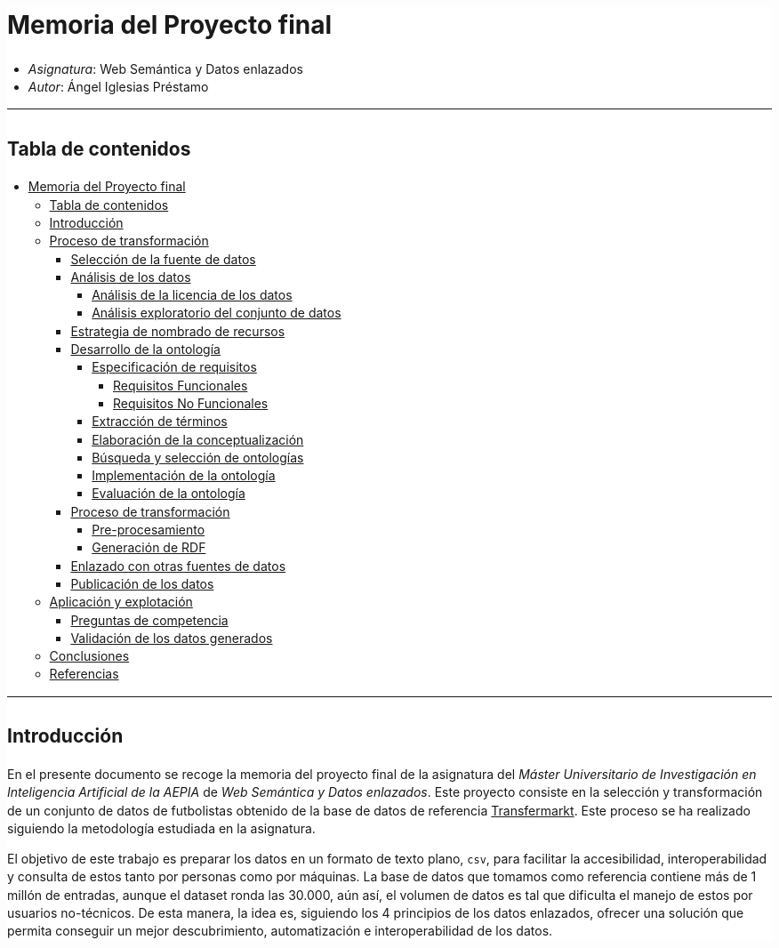 # Memoria del Proyecto final

- _Asignatura_: Web Semántica y Datos enlazados
- _Autor_: Ángel Iglesias Préstamo

---

## Tabla de contenidos
- [Memoria del Proyecto final](#memoria-del-proyecto-final)
  - [Tabla de contenidos](#tabla-de-contenidos)
  - [Introducción](#introducción)
  - [Proceso de transformación](#proceso-de-transformación)
    - [Selección de la fuente de datos](#selección-de-la-fuente-de-datos)
    - [Análisis de los datos](#análisis-de-los-datos)
      - [Análisis de la licencia de los datos](#análisis-de-la-licencia-de-los-datos)
      - [Análisis exploratorio del conjunto de datos](#análisis-exploratorio-del-conjunto-de-datos)
    - [Estrategia de nombrado de recursos](#estrategia-de-nombrado-de-recursos)
    - [Desarrollo de la ontología](#desarrollo-de-la-ontología)
      - [Especificación de requisitos](#especificación-de-requisitos)
        - [Requisitos Funcionales](#requisitos-funcionales)
        - [Requisitos No Funcionales](#requisitos-no-funcionales)
      - [Extracción de términos](#extracción-de-términos)
      - [Elaboración de la conceptualización](#elaboración-de-la-conceptualización)
      - [Búsqueda y selección de ontologías](#búsqueda-y-selección-de-ontologías)
      - [Implementación de la ontología](#implementación-de-la-ontología)
      - [Evaluación de la ontología](#evaluación-de-la-ontología)
    - [Proceso de transformación](#proceso-de-transformación-1)
      - [Pre-procesamiento](#pre-procesamiento)
      - [Generación de RDF](#generación-de-rdf)
    - [Enlazado con otras fuentes de datos](#enlazado-con-otras-fuentes-de-datos)
    - [Publicación de los datos](#publicación-de-los-datos)
  - [Aplicación y explotación](#aplicación-y-explotación)
    - [Preguntas de competencia](#preguntas-de-competencia)
    - [Validación de los datos generados](#validación-de-los-datos-generados)
  - [Conclusiones](#conclusiones)
  - [Referencias](#referencias)

---

## Introducción

En el presente documento se recoge la memoria del proyecto final de la
asignatura del _Máster Universitario de Investigación en Inteligencia_
_Artificial de la AEPIA_ de _Web Semántica y Datos enlazados_. Este proyecto
consiste en la selección y transformación de un conjunto de datos de futbolistas
obtenido de la base de datos de referencia [Transfermarkt](transfermarkt.com/).
Este proceso se ha realizado siguiendo la metodología estudiada en la asignatura.

El objetivo de este trabajo es preparar los datos en un formato de texto plano,
`csv`, para facilitar la accesibilidad, interoperabilidad y consulta de estos
tanto por personas como por máquinas. La base de datos que tomamos como referencia
contiene más de 1 millón de entradas, aunque el dataset ronda las 30.000,
aún así, el volumen de datos es tal que dificulta el manejo de estos por
usuarios no-técnicos. De esta manera, la idea es, siguiendo los 4 principios
de los datos enlazados, ofrecer una solución que permita conseguir un mejor
descubrimiento, automatización e interoperabilidad de los datos.
